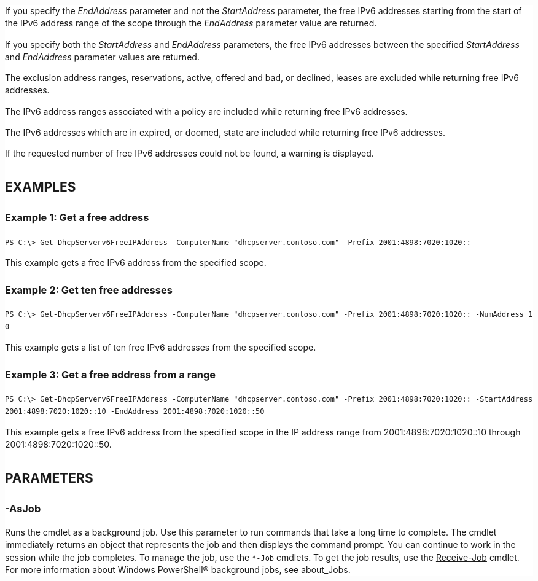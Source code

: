 If you specify the *EndAddress* parameter and not the *StartAddress* parameter, the free IPv6 addresses starting from the start of the IPv6 address range of the scope through the *EndAddress* parameter value are returned.

If you specify both the *StartAddress* and *EndAddress* parameters, the free IPv6 addresses between the specified *StartAddress* and *EndAddress* parameter values are returned.

The exclusion address ranges, reservations, active, offered and bad, or declined, leases are excluded while returning free IPv6 addresses.

The IPv6 address ranges associated with a policy are included while returning free IPv6 addresses.

The IPv6 addresses which are in expired, or doomed, state are included while returning free IPv6 addresses.

If the requested number of free IPv6 addresses could not be found, a warning is displayed.

## EXAMPLES

### Example 1: Get a free address
```
PS C:\> Get-DhcpServerv6FreeIPAddress -ComputerName "dhcpserver.contoso.com" -Prefix 2001:4898:7020:1020::
```

This example gets a free IPv6 address from the specified scope.

### Example 2: Get ten free addresses
```
PS C:\> Get-DhcpServerv6FreeIPAddress -ComputerName "dhcpserver.contoso.com" -Prefix 2001:4898:7020:1020:: -NumAddress 10
```

This example gets a list of ten free IPv6 addresses from the specified scope.

### Example 3: Get a free address from a range
```
PS C:\> Get-DhcpServerv6FreeIPAddress -ComputerName "dhcpserver.contoso.com" -Prefix 2001:4898:7020:1020:: -StartAddress 2001:4898:7020:1020::10 -EndAddress 2001:4898:7020:1020::50
```

This example gets a free IPv6 address from the specified scope in the IP address range from 2001:4898:7020:1020::10 through 2001:4898:7020:1020::50.

## PARAMETERS

### -AsJob
Runs the cmdlet as a background job.
Use this parameter to run commands that take a long time to complete. 
The cmdlet immediately returns an object that represents the job and then displays the command prompt.
You can continue to work in the session while the job completes.
To manage the job, use the `*-Job` cmdlets.
To get the job results, use the [Receive-Job](http://go.microsoft.com/fwlink/?LinkID=113372) cmdlet. 
For more information about Windows PowerShell® background jobs, see [about_Jobs](http://go.microsoft.com/fwlink/?LinkID=113251).
